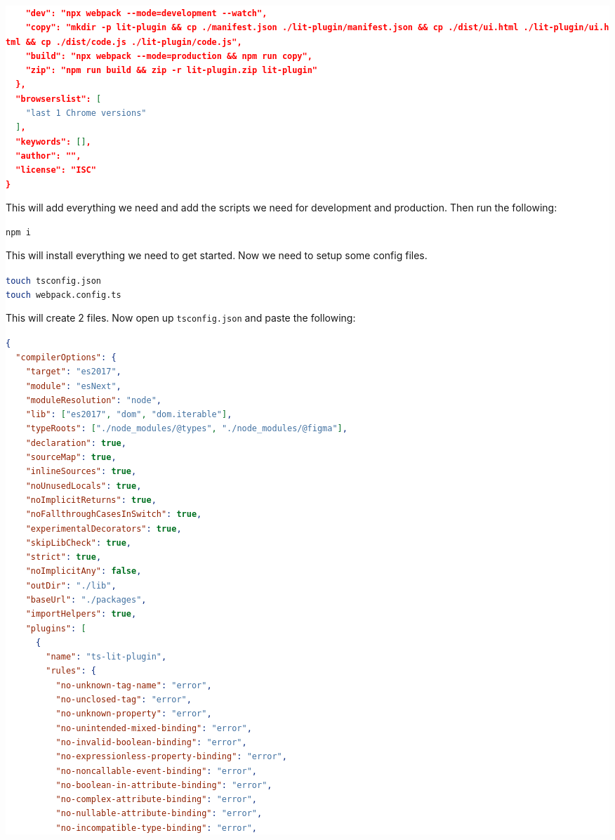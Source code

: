 ```json
    "dev": "npx webpack --mode=development --watch",
    "copy": "mkdir -p lit-plugin && cp ./manifest.json ./lit-plugin/manifest.json && cp ./dist/ui.html ./lit-plugin/ui.html && cp ./dist/code.js ./lit-plugin/code.js",
    "build": "npx webpack --mode=production && npm run copy",
    "zip": "npm run build && zip -r lit-plugin.zip lit-plugin"
  },
  "browserslist": [
    "last 1 Chrome versions"
  ],
  "keywords": [],
  "author": "",
  "license": "ISC"
}
```

This will add everything we need and add the scripts we need for development and production. Then run the following:

```bash
npm i
```

This will install everything we need to get started. Now we need to setup some config files.

```bash
touch tsconfig.json
touch webpack.config.ts
```
This will create 2 files. Now open up `tsconfig.json` and paste the following:

```json
{
  "compilerOptions": {
    "target": "es2017",
    "module": "esNext",
    "moduleResolution": "node",
    "lib": ["es2017", "dom", "dom.iterable"],
    "typeRoots": ["./node_modules/@types", "./node_modules/@figma"],
    "declaration": true,
    "sourceMap": true,
    "inlineSources": true,
    "noUnusedLocals": true,
    "noImplicitReturns": true,
    "noFallthroughCasesInSwitch": true,
    "experimentalDecorators": true,
    "skipLibCheck": true,
    "strict": true,
    "noImplicitAny": false,
    "outDir": "./lib",
    "baseUrl": "./packages",
    "importHelpers": true,
    "plugins": [
      {
        "name": "ts-lit-plugin",
        "rules": {
          "no-unknown-tag-name": "error",
          "no-unclosed-tag": "error",
          "no-unknown-property": "error",
          "no-unintended-mixed-binding": "error",
          "no-invalid-boolean-binding": "error",
          "no-expressionless-property-binding": "error",
          "no-noncallable-event-binding": "error",
          "no-boolean-in-attribute-binding": "error",
          "no-complex-attribute-binding": "error",
          "no-nullable-attribute-binding": "error",
          "no-incompatible-type-binding": "error",
```